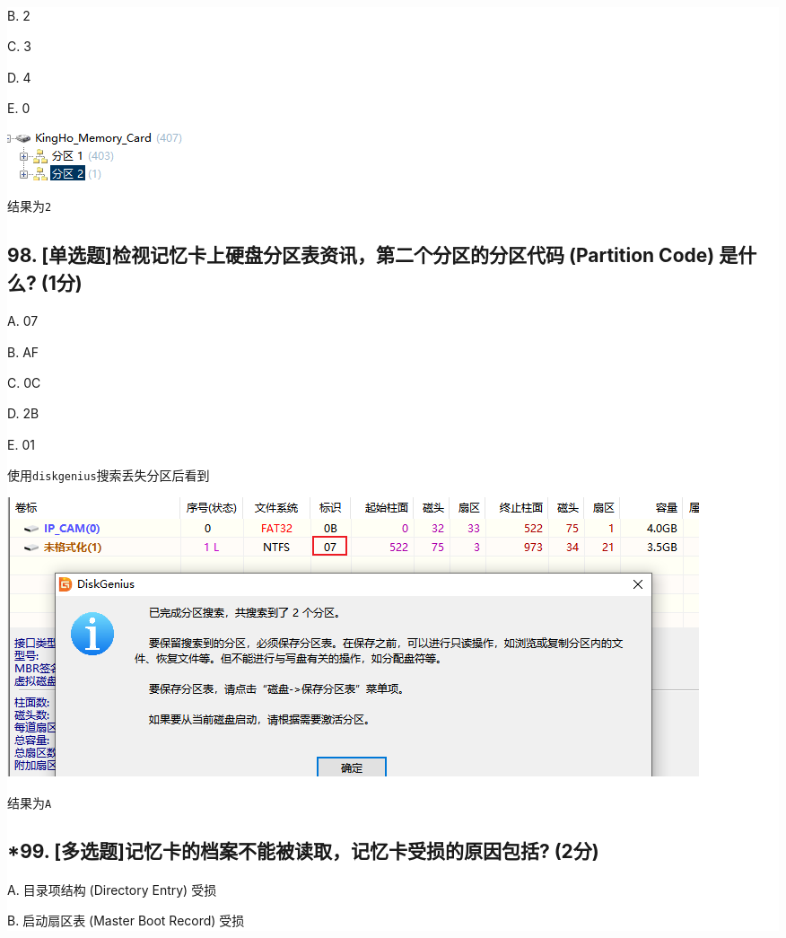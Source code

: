 B. 2

C. 3

D. 4

E. 0

[![img](img/2022美亚杯团体赛.assets/2817142-20221126154017449-826786128.png)](https://img2022.cnblogs.com/blog/2817142/202211/2817142-20221126154017449-826786128.png)

结果为`2`

## 98. [单选题]检视记忆卡上硬盘分区表资讯，第二个分区的分区代码 (Partition Code) 是什么? (1分)

A. 07

B. AF

C. 0C

D. 2B

E. 01

使用`diskgenius`搜索丢失分区后看到

[![img](img/2022美亚杯团体赛.assets/2817142-20221126154016913-524644720.png)](https://img2022.cnblogs.com/blog/2817142/202211/2817142-20221126154016913-524644720.png)

结果为`A`

## *99. [多选题]记忆卡的档案不能被读取，记忆卡受损的原因包括? (2分)

A. 目录项结构 (Directory Entry) 受损

B. 启动扇区表 (Master Boot Record) 受损
